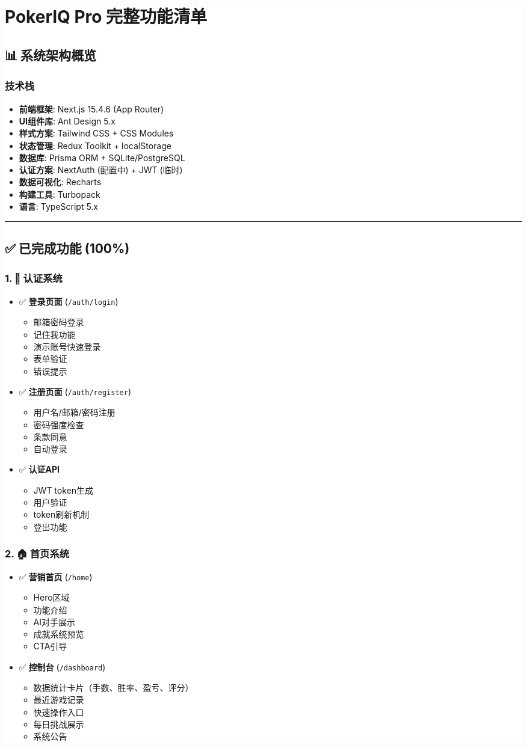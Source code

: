 # PokerIQ Pro 完整功能清单

## 📊 系统架构概览

### 技术栈
- **前端框架**: Next.js 15.4.6 (App Router)
- **UI组件库**: Ant Design 5.x
- **样式方案**: Tailwind CSS + CSS Modules
- **状态管理**: Redux Toolkit + localStorage
- **数据库**: Prisma ORM + SQLite/PostgreSQL
- **认证方案**: NextAuth (配置中) + JWT (临时)
- **数据可视化**: Recharts
- **构建工具**: Turbopack
- **语言**: TypeScript 5.x

---

## ✅ 已完成功能 (100%)

### 1. 🔐 认证系统
- ✅ **登录页面** (`/auth/login`)
  - 邮箱密码登录
  - 记住我功能
  - 演示账号快速登录
  - 表单验证
  - 错误提示

- ✅ **注册页面** (`/auth/register`)
  - 用户名/邮箱/密码注册
  - 密码强度检查
  - 条款同意
  - 自动登录

- ✅ **认证API** 
  - JWT token生成
  - 用户验证
  - token刷新机制
  - 登出功能

### 2. 🏠 首页系统
- ✅ **营销首页** (`/home`)
  - Hero区域
  - 功能介绍
  - AI对手展示
  - 成就系统预览
  - CTA引导

- ✅ **控制台** (`/dashboard`)
  - 数据统计卡片（手数、胜率、盈亏、评分）
  - 最近游戏记录
  - 快速操作入口
  - 每日挑战展示
  - 系统公告
